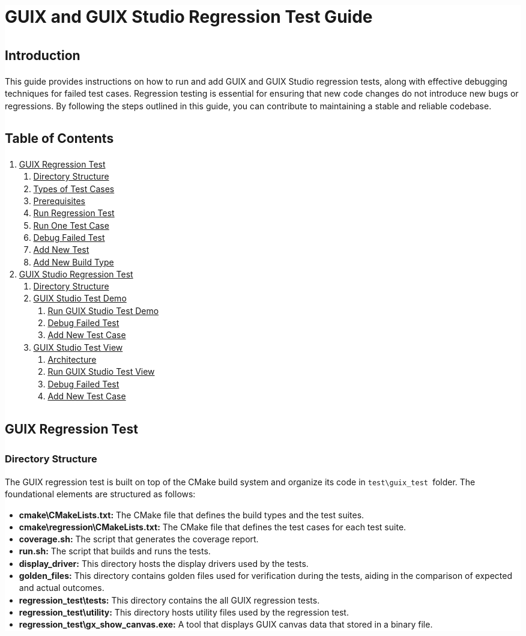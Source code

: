 
# GUIX and GUIX Studio Regression Test Guide
## Introduction
This guide provides instructions on how to run and add GUIX and GUIX Studio regression tests, along with effective debugging techniques for failed test cases. Regression testing is essential for ensuring that new code changes do not introduce new bugs or regressions. By following the steps outlined in this guide, you can contribute to maintaining a stable and reliable codebase.

## Table of Contents
1. [GUIX Regression Test](#guix-regression-test)
    1. [Directory Structure](#directory-structure)
    2. [Types of Test Cases](#types-of-test-cases)
    3. [Prerequisites](#prerequisites)
    4. [Run Regression Test](#run-regression-test)
    5. [Run One Test Case](#run-one-test-case)
    6. [Debug Failed Test](#debug-failed-test)
    7. [Add New Test](#add-new-test)
    8. [Add New Build Type](#add-new-build-type)
2. [GUIX Studio Regression Test](#guix-studio-regression-test)
    1. [Directory Structure](#directory-structure-1)
    2. [GUIX Studio Test Demo](#guix-studio-test-demo)
        1. [Run GUIX Studio Test Demo](#run-guix-studio-test-demo)
        2. [Debug Failed Test](#debug-failed-test)
        3. [Add New Test Case](#add-new-test-case)
    3. [GUIX Studio Test View](#guix-studio-test-view)
        1. [Architecture](#architecture)
        2. [Run GUIX Studio Test View](#run-guix-studio-test-view)
        3. [Debug Failed Test](#debug-failed-test-1)
        4. [Add New Test Case](#add-new-test-case-1)

## GUIX Regression Test

### Directory Structure

The GUIX regression test is built on top of the CMake build system and organize its code in `test\guix_test `folder. The foundational elements are structured as follows:
- **cmake\CMakeLists.txt:** The CMake file that defines the build types and the test suites.
- **cmake\regression\CMakeLists.txt:** The CMake file that defines the test cases for each test suite.
- **coverage.sh:** The script that generates the coverage report.
- **run.sh:** The script that builds and runs the tests.
- **display_driver:** This directory hosts the display drivers used by the tests.
- **golden_files:** This directory contains golden files used for verification during the tests, aiding in the comparison of expected and actual outcomes.
- **regression_test\tests:** This directory contains the all GUIX regression tests.
- **regression_test\utility:** This directory hosts utility files used by the regression test.
- **regression_test\gx_show_canvas.exe:** A tool that displays GUIX canvas data that stored in a binary file.
